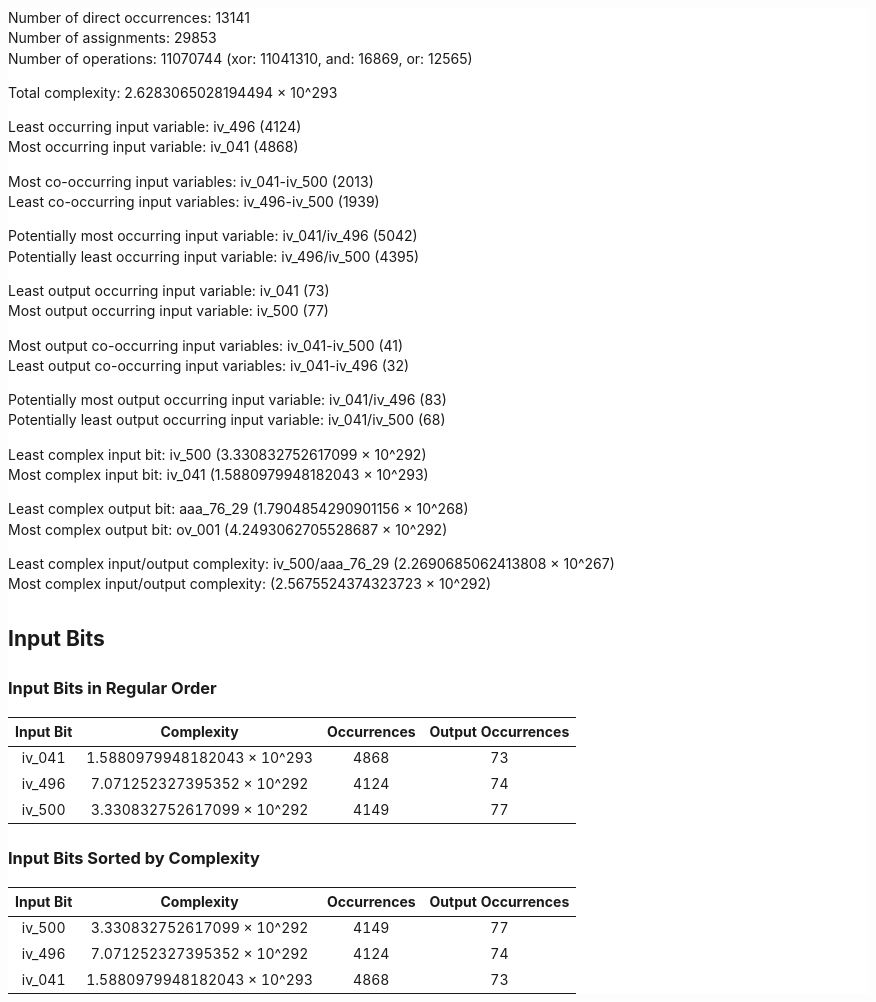 Number of direct occurrences: 13141  
Number of assignments: 29853  
Number of operations: 11070744
(xor: 11041310,
and: 16869,
or: 12565)

Total complexity: 2.6283065028194494 × 10^293

Least occurring input variable: iv_496 (4124)  
Most occurring input variable: iv_041 (4868)

Most co-occurring input variables: iv_041-iv_500 (2013)  
Least co-occurring input variables: iv_496-iv_500 (1939)

Potentially most occurring input variable: iv_041/iv_496 (5042)  
Potentially least occurring input variable: iv_496/iv_500 (4395)

Least output occurring input variable: iv_041 (73)  
Most output occurring input variable: iv_500 (77)

Most output co-occurring input variables: iv_041-iv_500 (41)  
Least output co-occurring input variables: iv_041-iv_496 (32)

Potentially most output occurring input variable: iv_041/iv_496 (83)  
Potentially least output occurring input variable: iv_041/iv_500 (68)

Least complex input bit: iv_500 (3.330832752617099 × 10^292)  
Most complex input bit: iv_041 (1.5880979948182043 × 10^293)

Least complex output bit: aaa_76_29 (1.7904854290901156 × 10^268)  
Most complex output bit: ov_001 (4.2493062705528687 × 10^292)

Least complex input/output complexity: iv_500/aaa_76_29 (2.2690685062413808 × 10^267)  
Most complex input/output complexity:  (2.5675524374323723 × 10^292)

## Input Bits

### Input Bits in Regular Order

| Input Bit | Complexity | Occurrences | Output Occurrences |
|:---------:|:----------:|:-----------:|:------------------:|
| iv_041 | 1.5880979948182043 × 10^293 | 4868 | 73 |
| iv_496 | 7.071252327395352 × 10^292 | 4124 | 74 |
| iv_500 | 3.330832752617099 × 10^292 | 4149 | 77 |

### Input Bits Sorted by Complexity

| Input Bit | Complexity | Occurrences | Output Occurrences |
|:---------:|:----------:|:-----------:|:------------------:|
| iv_500 | 3.330832752617099 × 10^292 | 4149 | 77 |
| iv_496 | 7.071252327395352 × 10^292 | 4124 | 74 |
| iv_041 | 1.5880979948182043 × 10^293 | 4868 | 73 |
